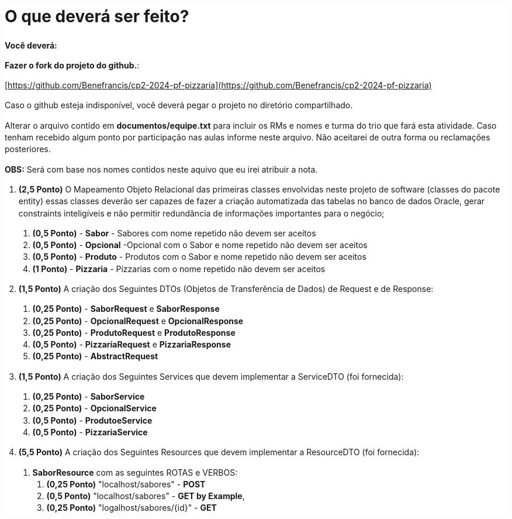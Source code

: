 # O que deverá ser feito?

**Você deverá:**

**Fazer o fork do projeto do github.**:

[https://github.com/Benefrancis/cp2-2024-pf-pizzaria](https://github.com/Benefrancis/cp2-2024-pf-pizzaria)

Caso o github esteja indisponível, você deverá pegar o projeto no diretório compartilhado.

Alterar o arquivo contido em  **documentos/equipe.txt** para incluir os RMs e nomes e turma do trio que fará esta
atividade. Caso tenham recebido algum ponto por participação nas aulas informe neste arquivo. Não aceitarei de outra
forma ou reclamações posteriores.

**OBS:** Será com base nos nomes contidos neste aquivo que eu irei atribuir a nota.

1. **(2,5 Ponto)** O Mapeamento Objeto Relacional das primeiras classes envolvidas neste projeto de software (classes do
   pacote entity)
   essas classes deverão ser capazes de fazer a criação automatizada das tabelas no banco de dados Oracle, gerar
   constraints inteligíveis e não permitir redundância de informações importantes para o negócio;

    1. **(0,5 Ponto)** - **Sabor** - Sabores com nome repetido não devem ser aceitos
    2. **(0,5 Ponto)** - **Opcional** -Opcional com o Sabor e nome repetido não devem ser aceitos
    3. **(0,5 Ponto)** - **Produto** - Produtos com o Sabor e nome repetido não devem ser aceitos
    4. **(1 Ponto)** - **Pizzaria** - Pizzarias com o nome repetido não devem ser aceitos

2. **(1,5 Ponto)** A criação dos Seguintes DTOs (Objetos de Transferência de Dados) de Request e de Response:

    1. **(0,25 Ponto)** - **SaborRequest** e **SaborResponse**
    2. **(0,25 Ponto)** - **OpcionalRequest** e **OpcionalResponse**
    3. **(0,25 Ponto)** - **ProdutoRequest** e **ProdutoResponse**
    4. **(0,5 Ponto)** - **PizzariaRequest** e **PizzariaResponse**
    6. **(0,25 Ponto)** - **AbstractRequest**


3. **(1,5 Ponto)** A criação dos Seguintes Services que devem implementar a ServiceDTO (foi fornecida):

    1. **(0,25 Ponto)** - **SaborService**
    2. **(0,25 Ponto)** - **OpcionalService**
    3. **(0,5 Ponto)** - **ProdutoeService**
    4. **(0,5 Ponto)** - **PizzariaService**


4. **(5,5 Ponto)** A criação dos Seguintes Resources que devem implementar a ResourceDTO (foi fornecida):

    1. **SaborResource** com as seguintes ROTAS e VERBOS:
        1. **(0,25 Ponto)** "localhost/sabores" - **POST**
        2. **(0,5 Ponto)** "localhost/sabores" - **GET by Example**,
        3. **(0,25 Ponto)** "logalhost/sabores/{id}" - **GET**
